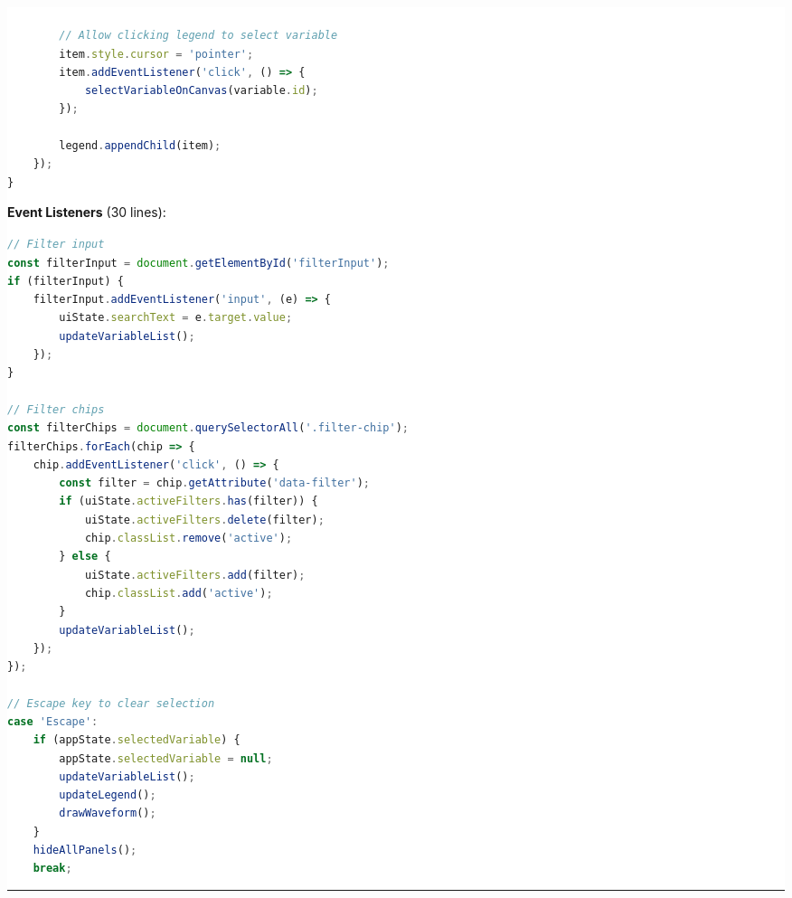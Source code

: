 ```javascript

        // Allow clicking legend to select variable
        item.style.cursor = 'pointer';
        item.addEventListener('click', () => {
            selectVariableOnCanvas(variable.id);
        });

        legend.appendChild(item);
    });
}
```

**Event Listeners** (30 lines):
```javascript
// Filter input
const filterInput = document.getElementById('filterInput');
if (filterInput) {
    filterInput.addEventListener('input', (e) => {
        uiState.searchText = e.target.value;
        updateVariableList();
    });
}

// Filter chips
const filterChips = document.querySelectorAll('.filter-chip');
filterChips.forEach(chip => {
    chip.addEventListener('click', () => {
        const filter = chip.getAttribute('data-filter');
        if (uiState.activeFilters.has(filter)) {
            uiState.activeFilters.delete(filter);
            chip.classList.remove('active');
        } else {
            uiState.activeFilters.add(filter);
            chip.classList.add('active');
        }
        updateVariableList();
    });
});

// Escape key to clear selection
case 'Escape':
    if (appState.selectedVariable) {
        appState.selectedVariable = null;
        updateVariableList();
        updateLegend();
        drawWaveform();
    }
    hideAllPanels();
    break;
```

---
